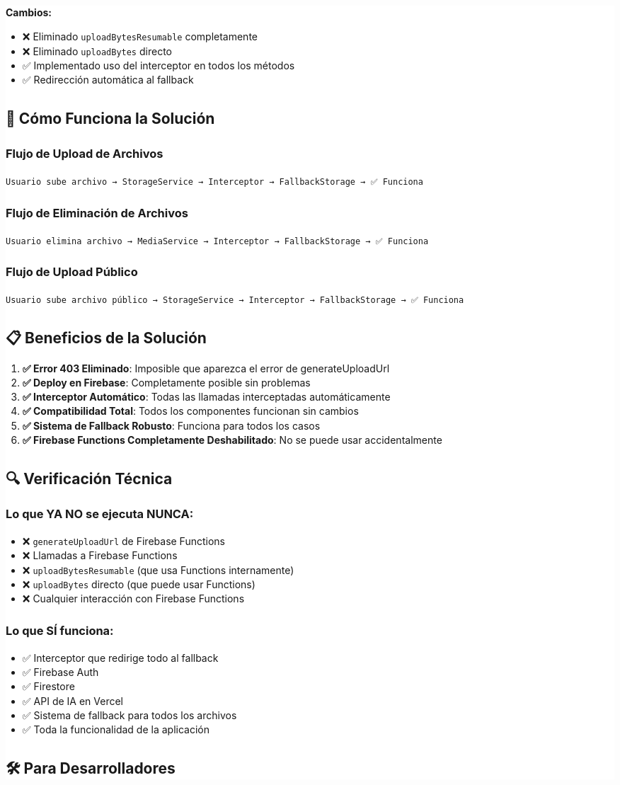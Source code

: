 **Cambios:**
- ❌ Eliminado `uploadBytesResumable` completamente
- ❌ Eliminado `uploadBytes` directo
- ✅ Implementado uso del interceptor en todos los métodos
- ✅ Redirección automática al fallback

## 🎯 Cómo Funciona la Solución

### Flujo de Upload de Archivos
```
Usuario sube archivo → StorageService → Interceptor → FallbackStorage → ✅ Funciona
```

### Flujo de Eliminación de Archivos
```
Usuario elimina archivo → MediaService → Interceptor → FallbackStorage → ✅ Funciona
```

### Flujo de Upload Público
```
Usuario sube archivo público → StorageService → Interceptor → FallbackStorage → ✅ Funciona
```

## 📋 Beneficios de la Solución

1. **✅ Error 403 Eliminado**: Imposible que aparezca el error de generateUploadUrl
2. **✅ Deploy en Firebase**: Completamente posible sin problemas
3. **✅ Interceptor Automático**: Todas las llamadas interceptadas automáticamente
4. **✅ Compatibilidad Total**: Todos los componentes funcionan sin cambios
5. **✅ Sistema de Fallback Robusto**: Funciona para todos los casos
6. **✅ Firebase Functions Completamente Deshabilitado**: No se puede usar accidentalmente

## 🔍 Verificación Técnica

### Lo que YA NO se ejecuta NUNCA:
- ❌ `generateUploadUrl` de Firebase Functions
- ❌ Llamadas a Firebase Functions
- ❌ `uploadBytesResumable` (que usa Functions internamente)
- ❌ `uploadBytes` directo (que puede usar Functions)
- ❌ Cualquier interacción con Firebase Functions

### Lo que SÍ funciona:
- ✅ Interceptor que redirige todo al fallback
- ✅ Firebase Auth
- ✅ Firestore
- ✅ API de IA en Vercel
- ✅ Sistema de fallback para todos los archivos
- ✅ Toda la funcionalidad de la aplicación

## 🛠️ Para Desarrolladores
